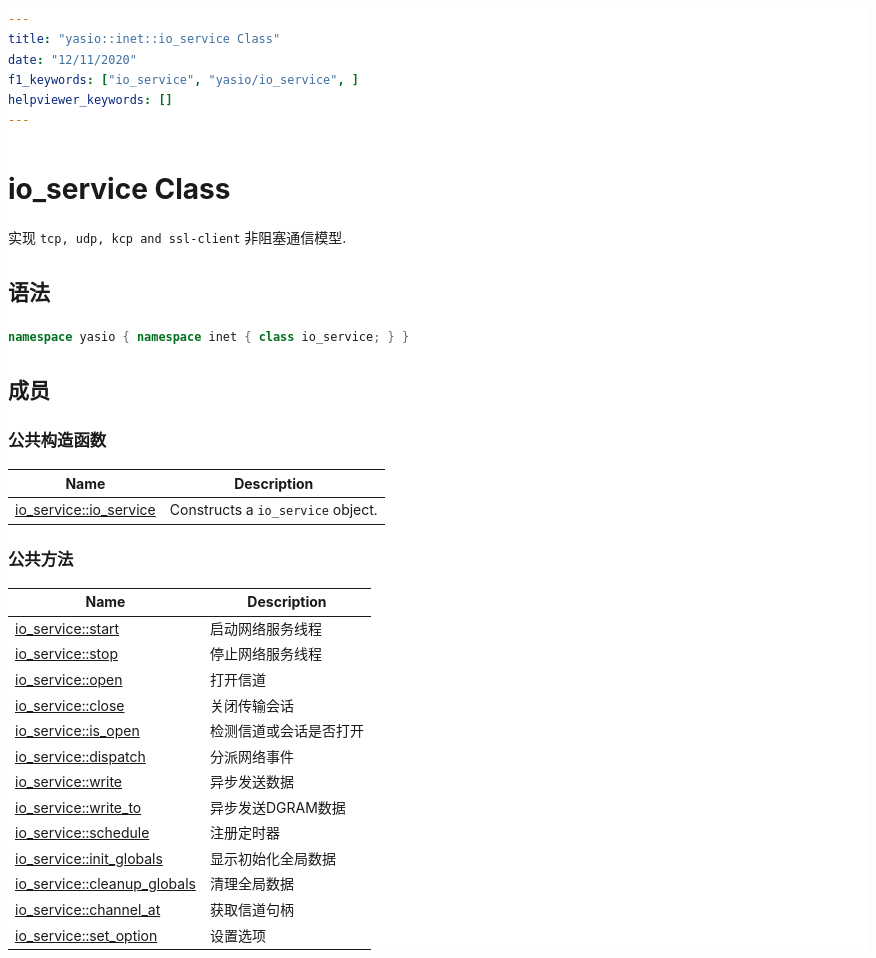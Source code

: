 ```yaml
---
title: "yasio::inet::io_service Class"
date: "12/11/2020"
f1_keywords: ["io_service", "yasio/io_service", ]
helpviewer_keywords: []
---
```

# io_service Class

实现 `tcp, udp, kcp and ssl-client` 非阻塞通信模型.

## 语法

```cpp
namespace yasio { namespace inet { class io_service; } }
```

## 成员

### 公共构造函数

|Name|Description|
|----------|-----------------|
|[io_service::io_service](#io_service)|Constructs a `io_service` object.|

### 公共方法

|Name|Description|
|----------|-----------------|
|[io_service::start](#start)|启动网络服务线程|
|[io_service::stop](#stop)|停止网络服务线程|
|[io_service::open](#open)|打开信道|
|[io_service::close](#close)|关闭传输会话|
|[io_service::is_open](#is_open)|检测信道或会话是否打开|
|[io_service::dispatch](#dispatch)|分派网络事件|
|[io_service::write](#write)|异步发送数据|
|[io_service::write_to](#write_to)|异步发送DGRAM数据|
|[io_service::schedule](#schedule)|注册定时器|
|[io_service::init_globals](#init_globals)|显示初始化全局数据|
|[io_service::cleanup_globals](#cleanup_globals)|清理全局数据|
|[io_service::channel_at](#channel_at)|获取信道句柄|
|[io_service::set_option](#set_option)|设置选项|
